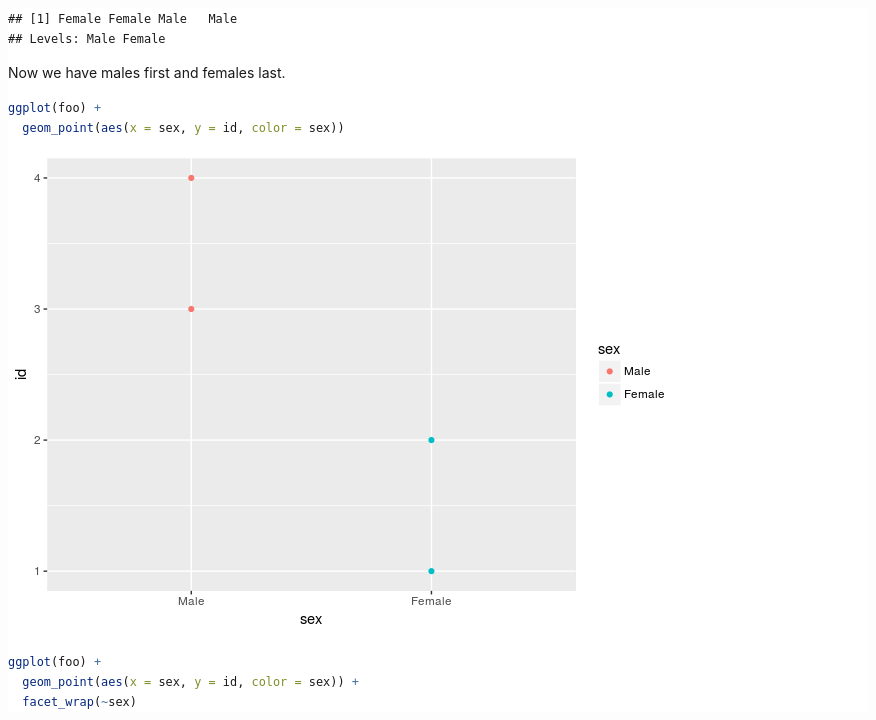     ## [1] Female Female Male   Male  
    ## Levels: Male Female

Now we have males first and females last.

``` r
ggplot(foo) +
  geom_point(aes(x = sex, y = id, color = sex))
```

![](01-ggplot-the_basics_files/figure-markdown_github-ascii_identifiers/unnamed-chunk-29-1.png)

``` r
ggplot(foo) +
  geom_point(aes(x = sex, y = id, color = sex)) +
  facet_wrap(~sex)
```
